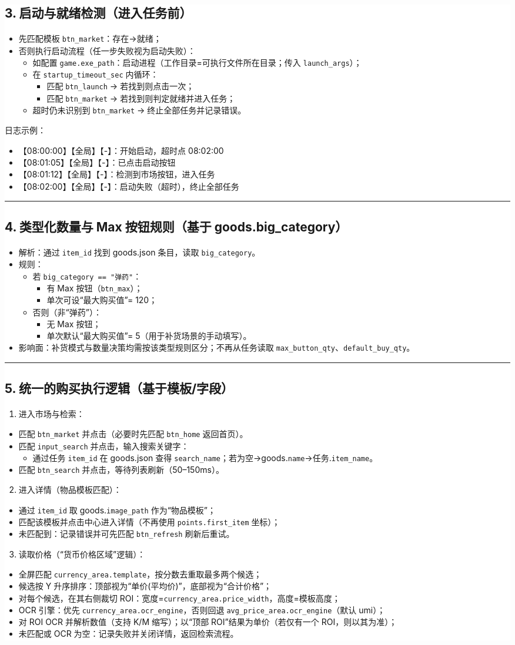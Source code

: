 
## 3. 启动与就绪检测（进入任务前）

- 先匹配模板 `btn_market`：存在→就绪；
- 否则执行启动流程（任一步失败视为启动失败）：
  - 如配置 `game.exe_path`：启动进程（工作目录=可执行文件所在目录；传入 `launch_args`）；
  - 在 `startup_timeout_sec` 内循环：
    - 匹配 `btn_launch` → 若找到则点击一次；
    - 匹配 `btn_market` → 若找到则判定就绪并进入任务；
  - 超时仍未识别到 `btn_market` → 终止全部任务并记录错误。

日志示例：
- 【08:00:00】【全局】【-】：开始启动，超时点 08:02:00
- 【08:01:05】【全局】【-】：已点击启动按钮
- 【08:01:12】【全局】【-】：检测到市场按钮，进入任务
- 【08:02:00】【全局】【-】：启动失败（超时），终止全部任务

---

## 4. 类型化数量与 Max 按钮规则（基于 goods.big_category）

- 解析：通过 `item_id` 找到 goods.json 条目，读取 `big_category`。
- 规则：
  - 若 `big_category == "弹药"`：
    - 有 Max 按钮（`btn_max`）；
    - 单次可设“最大购买值”= 120；
  - 否则（非“弹药”）：
    - 无 Max 按钮；
    - 单次默认“最大购买值”= 5（用于补货场景的手动填写）。
- 影响面：补货模式与数量决策均需按该类型规则区分；不再从任务读取 `max_button_qty`、`default_buy_qty`。

---

## 5. 统一的购买执行逻辑（基于模板/字段）

1) 进入市场与检索：
- 匹配 `btn_market` 并点击（必要时先匹配 `btn_home` 返回首页）。
- 匹配 `input_search` 并点击，输入搜索关键字：
  - 通过任务 `item_id` 在 goods.json 查得 `search_name`；若为空→goods.`name`→任务.`item_name`。
- 匹配 `btn_search` 并点击，等待列表刷新（50–150ms）。

2) 进入详情（物品模板匹配）：
- 通过 `item_id` 取 goods.`image_path` 作为“物品模板”；
- 匹配该模板并点击中心进入详情（不再使用 `points.first_item` 坐标）；
- 未匹配到：记录错误并可先匹配 `btn_refresh` 刷新后重试。

3) 读取价格（“货币价格区域”逻辑）：
- 全屏匹配 `currency_area.template`，按分数去重取最多两个候选；
- 候选按 Y 升序排序：顶部视为“单价(平均价)”，底部视为“合计价格”；
- 对每个候选，在其右侧裁切 ROI：宽度=`currency_area.price_width`，高度=模板高度；
- OCR 引擎：优先 `currency_area.ocr_engine`，否则回退 `avg_price_area.ocr_engine`（默认 umi）；
- 对 ROI OCR 并解析数值（支持 K/M 缩写）；以“顶部 ROI”结果为单价（若仅有一个 ROI，则以其为准）；
- 未匹配或 OCR 为空：记录失败并关闭详情，返回检索流程。

